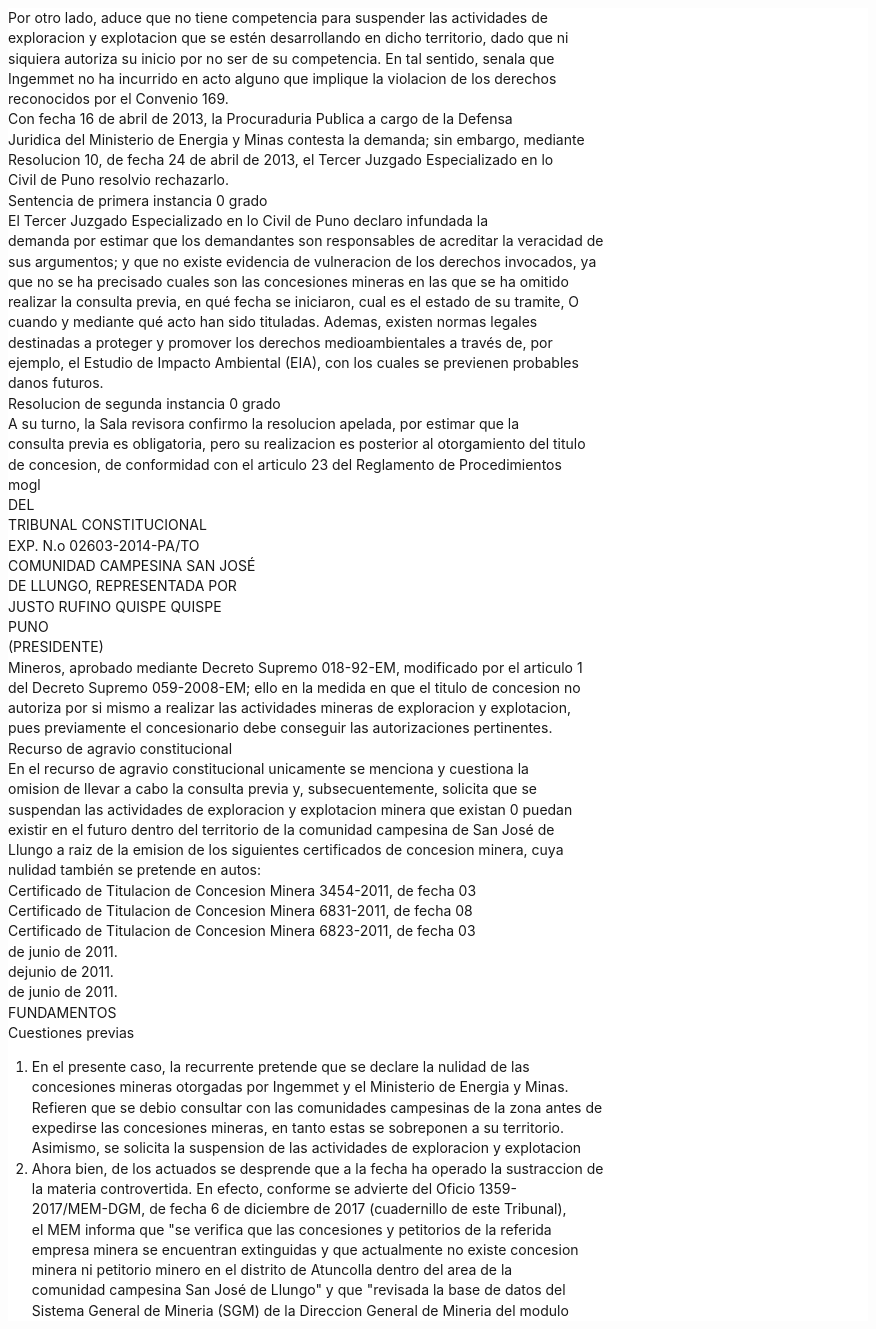 Por otro lado, aduce que no tiene competencia para suspender las actividades de  
exploracion y explotacion que se estén desarrollando en dicho territorio, dado que ni  
siquiera autoriza su inicio por no ser de su competencia. En tal sentido, senala que  
Ingemmet no ha incurrido en acto alguno que implique la violacion de los derechos  
reconocidos por el Convenio 169.  
Con fecha 16 de abril de 2013, la Procuraduria Publica a cargo de la Defensa  
Juridica del Ministerio de Energia y Minas contesta la demanda; sin embargo, mediante  
Resolucion 10, de fecha 24 de abril de 2013, el Tercer Juzgado Especializado en lo  
Civil de Puno resolvio rechazarlo.  
Sentencia de primera instancia 0 grado  
El Tercer Juzgado Especializado en lo Civil de Puno declaro infundada la  
demanda por estimar que los demandantes son responsables de acreditar la veracidad de  
sus argumentos; y que no existe evidencia de vulneracion de los derechos invocados, ya  
que no se ha precisado cuales son las concesiones mineras en las que se ha omitido  
realizar la consulta previa, en qué fecha se iniciaron, cual es el estado de su tramite, O  
cuando y mediante qué acto han sido tituladas. Ademas, existen normas legales  
destinadas a proteger y promover los derechos medioambientales a través de, por  
ejemplo, el Estudio de Impacto Ambiental (EIA), con los cuales se previenen probables  
danos futuros.  
Resolucion de segunda instancia 0 grado  
A su turno, la Sala revisora confirmo la resolucion apelada, por estimar que la  
consulta previa es obligatoria, pero su realizacion es posterior al otorgamiento del titulo  
de concesion, de conformidad con el articulo 23 del Reglamento de Procedimientos  
mogl  
DEL  
TRIBUNAL CONSTITUCIONAL  
EXP. N.o 02603-2014-PA/TO  
COMUNIDAD CAMPESINA SAN JOSÉ  
DE LLUNGO, REPRESENTADA POR  
JUSTO RUFINO QUISPE QUISPE  
PUNO  
(PRESIDENTE)  
Mineros, aprobado mediante Decreto Supremo 018-92-EM, modificado por el articulo 1  
del Decreto Supremo 059-2008-EM; ello en la medida en que el titulo de concesion no  
autoriza por si mismo a realizar las actividades mineras de exploracion y explotacion,  
pues previamente el concesionario debe conseguir las autorizaciones pertinentes.  
Recurso de agravio constitucional  
En el recurso de agravio constitucional unicamente se menciona y cuestiona la  
omision de llevar a cabo la consulta previa y, subsecuentemente, solicita que se  
suspendan las actividades de exploracion y explotacion minera que existan 0 puedan  
existir en el futuro dentro del territorio de la comunidad campesina de San José de  
Llungo a raiz de la emision de los siguientes certificados de concesion minera, cuya  
nulidad también se pretende en autos:  
Certificado de Titulacion de Concesion Minera 3454-2011, de fecha 03  
Certificado de Titulacion de Concesion Minera 6831-2011, de fecha 08  
Certificado de Titulacion de Concesion Minera 6823-2011, de fecha 03  
de junio de 2011.  
dejunio de 2011.  
de junio de 2011.  
FUNDAMENTOS  
Cuestiones previas  
1. En el presente caso, la recurrente pretende que se declare la nulidad de las  
concesiones mineras otorgadas por Ingemmet y el Ministerio de Energia y Minas.  
Refieren que se debio consultar con las comunidades campesinas de la zona antes de  
expedirse las concesiones mineras, en tanto estas se sobreponen a su territorio.  
Asimismo, se solicita la suspension de las actividades de exploracion y explotacion  
2. Ahora bien, de los actuados se desprende que a la fecha ha operado la sustraccion de  
la materia controvertida. En efecto, conforme se advierte del Oficio 1359-  
2017/MEM-DGM, de fecha 6 de diciembre de 2017 (cuadernillo de este Tribunal),  
el MEM informa que "se verifica que las concesiones y petitorios de la referida  
empresa minera se encuentran extinguidas y que actualmente no existe concesion  
minera ni petitorio minero en el distrito de Atuncolla dentro del area de la  
comunidad campesina San José de Llungo" y que "revisada la base de datos del  
Sistema General de Mineria (SGM) de la Direccion General de Mineria del modulo  